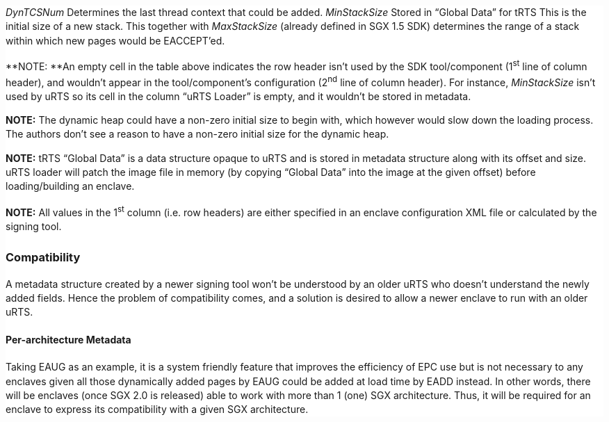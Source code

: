 </tr>
<tr class="odd">
<td><em>DynTCSNum</em></td>
<td></td>
<td></td>
<td>Determines the last thread context that could be added.</td>
</tr>
<tr class="even">
<td><em>MinStackSize</em></td>
<td>Stored in “Global Data” for tRTS</td>
<td></td>
<td>This is the initial size of a new stack. This together with <em>MaxStackSize</em> (already defined in SGX 1.5 SDK) determines the range of a stack within which new pages would be EACCEPT’ed.</td>
</tr>
</tbody>
</table>

**NOTE: **An empty cell in the table above indicates the row header
isn’t used by the SDK tool/component (1<sup>st</sup> line of column
header), and wouldn’t appear in the tool/component’s configuration
(2<sup>nd</sup> line of column header). For instance, *MinStackSize*
isn’t used by uRTS so its cell in the column “uRTS Loader” is empty,
and it wouldn’t be stored in metadata.

**NOTE:** The dynamic heap could have a non-zero initial size to begin
with, which however would slow down the loading process. The authors
don’t see a reason to have a non-zero initial size for the dynamic
heap.

**NOTE:** tRTS “Global Data” is a data structure opaque to uRTS and is
stored in metadata structure along with its offset and size. uRTS loader
will patch the image file in memory (by copying “Global Data” into the
image at the given offset) before loading/building an enclave.

**NOTE:** All values in the 1<sup>st</sup> column (i.e. row headers) are
either specified in an enclave configuration XML file or calculated by
the signing tool.

### <span id="anchor-243"></span>**Compatibility**

A metadata structure created by a newer signing tool won’t be understood
by an older uRTS who doesn’t understand the newly added fields. Hence
the problem of compatibility comes, and a solution is desired to allow a
newer enclave to run with an older uRTS.

#### Per-architecture Metadata

Taking EAUG as an example, it is a system friendly feature that improves
the efficiency of EPC use but is not necessary to any enclaves given all
those dynamically added pages by EAUG could be added at load time by
EADD instead. In other words, there will be enclaves (once SGX 2.0 is
released) able to work with more than 1 (one) SGX architecture. Thus, it
will be required for an enclave to express its compatibility with a
given SGX architecture.
